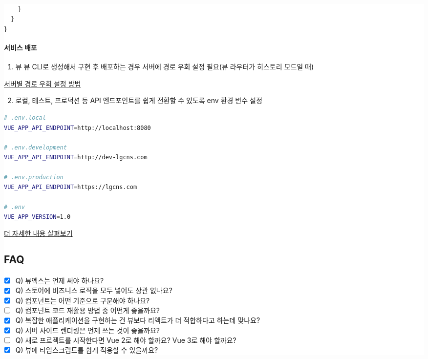 ```js
    }
  }
}
```

#### 서비스 배포

1. 뷰 뷰 CLI로 생성해서 구현 후 배포하는 경우 서버에 경로 우회 설정 필요(뷰 라우터가 히스토리 모드일 때)

[서버별 경로 우회 설정 방법](https://router.vuejs.org/guide/essentials/history-mode.html#example-server-configurations)

2. 로컬, 테스트, 프로덕션 등 API 엔드포인트를 쉽게 전환할 수 있도록 env 환경 변수 설정

```bash
# .env.local
VUE_APP_API_ENDPOINT=http://localhost:8080

# .env.development
VUE_APP_API_ENDPOINT=http://dev-lgcns.com

# .env.production
VUE_APP_API_ENDPOINT=https://lgcns.com

# .env
VUE_APP_VERSION=1.0
```

[더 자세한 내용 살펴보기](https://joshua1988.github.io/vue-camp/deploy/cli3-rules.html)

## FAQ

- [x] Q) 뷰엑스는 언제 써야 하나요?
- [x] Q) 스토어에 비즈니스 로직을 모두 넣어도 상관 없나요?
- [x] Q) 컴포넌트는 어떤 기준으로 구분해야 하나요?
- [ ] Q) 컴포넌트 코드 재활용 방법 중 어떤게 좋을까요?
- [x] Q) 복잡한 애플리케이션을 구현하는 건 뷰보다 리액트가 더 적합하다고 하는데 맞나요?
- [x] Q) 서버 사이드 렌더링은 언제 쓰는 것이 좋을까요?
- [ ] Q) 새로 프로젝트를 시작한다면 Vue 2로 해야 할까요? Vue 3로 해야 할까요?
- [x] Q) 뷰에 타입스크립트를 쉽게 적용할 수 있을까요?